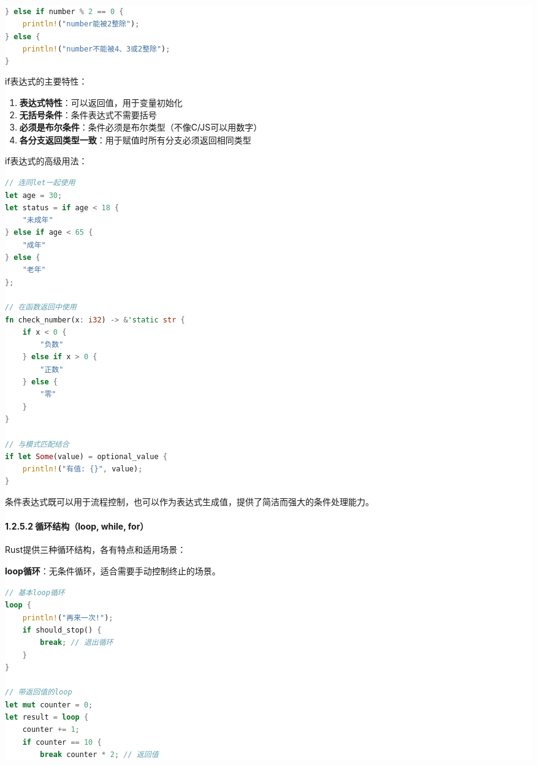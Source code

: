 ```rust
} else if number % 2 == 0 {
    println!("number能被2整除");
} else {
    println!("number不能被4、3或2整除");
}
```

if表达式的主要特性：

1. **表达式特性**：可以返回值，用于变量初始化
2. **无括号条件**：条件表达式不需要括号
3. **必须是布尔条件**：条件必须是布尔类型（不像C/JS可以用数字）
4. **各分支返回类型一致**：用于赋值时所有分支必须返回相同类型

if表达式的高级用法：

```rust
// 连同let一起使用
let age = 30;
let status = if age < 18 {
    "未成年"
} else if age < 65 {
    "成年"
} else {
    "老年"
};

// 在函数返回中使用
fn check_number(x: i32) -> &'static str {
    if x < 0 {
        "负数"
    } else if x > 0 {
        "正数"
    } else {
        "零"
    }
}

// 与模式匹配结合
if let Some(value) = optional_value {
    println!("有值: {}", value);
}
```

条件表达式既可以用于流程控制，也可以作为表达式生成值，提供了简洁而强大的条件处理能力。

#### 1.2.5.2 循环结构（loop, while, for）

Rust提供三种循环结构，各有特点和适用场景：

**loop循环**：无条件循环，适合需要手动控制终止的场景。

```rust
// 基本loop循环
loop {
    println!("再来一次!");
    if should_stop() {
        break; // 退出循环
    }
}

// 带返回值的loop
let mut counter = 0;
let result = loop {
    counter += 1;
    if counter == 10 {
        break counter * 2; // 返回值
```